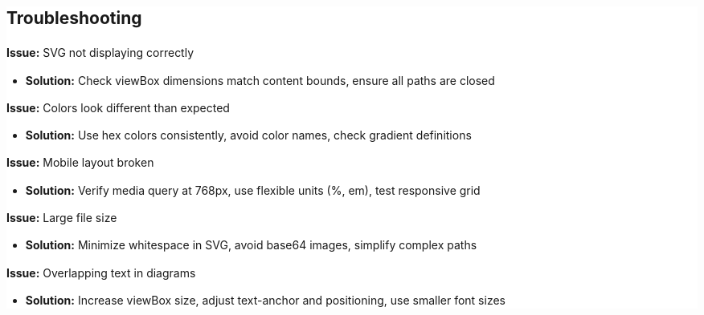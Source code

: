 ## Troubleshooting

**Issue:** SVG not displaying correctly
- **Solution:** Check viewBox dimensions match content bounds, ensure all paths are closed

**Issue:** Colors look different than expected
- **Solution:** Use hex colors consistently, avoid color names, check gradient definitions

**Issue:** Mobile layout broken
- **Solution:** Verify media query at 768px, use flexible units (%, em), test responsive grid

**Issue:** Large file size
- **Solution:** Minimize whitespace in SVG, avoid base64 images, simplify complex paths

**Issue:** Overlapping text in diagrams
- **Solution:** Increase viewBox size, adjust text-anchor and positioning, use smaller font sizes
